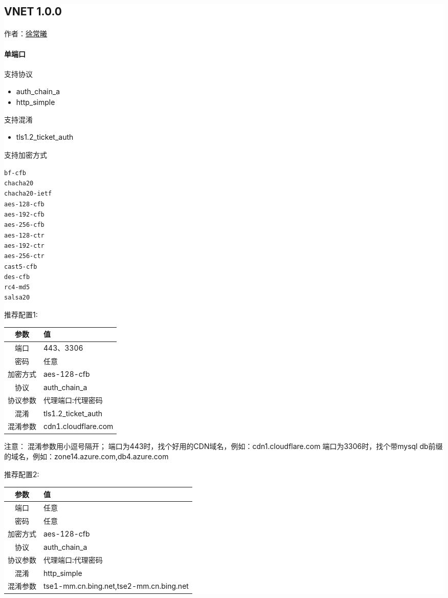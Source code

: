 ## VNET 1.0.0
作者：[徐常曦](https://t.me/xuchangxi)

#### 单端口
支持协议
- auth_chain_a
- http_simple

支持混淆
- tls1.2_ticket_auth


支持加密方式
```
bf-cfb
chacha20
chacha20-ietf
aes-128-cfb
aes-192-cfb
aes-256-cfb
aes-128-ctr
aes-192-ctr
aes-256-ctr
cast5-cfb
des-cfb
rc4-md5
salsa20
```

推荐配置1:

| 参数 | 值 |
| :---: | :--- |
| 端口 | 443、3306 |
| 密码 | 任意 |
| 加密方式 | aes-128-cfb |
| 协议 | auth_chain_a |
| 协议参数 | 代理端口:代理密码 |
| 混淆 | tls1.2_ticket_auth |
| 混淆参数 | cdn1.cloudflare.com |
注意：
混淆参数用小逗号隔开；
端口为443时，找个好用的CDN域名，例如：cdn1.cloudflare.com
端口为3306时，找个带mysql db前缀的域名，例如：zone14.azure.com,db4.azure.com  

推荐配置2:

| 参数 | 值 |
| :---: | :--- |
| 端口 | 任意 |
| 密码 | 任意 |
| 加密方式 | aes-128-cfb |
| 协议 | auth_chain_a |
| 协议参数 | 代理端口:代理密码 |
| 混淆 | http_simple |
| 混淆参数 | tse1-mm.cn.bing.net,tse2-mm.cn.bing.net |